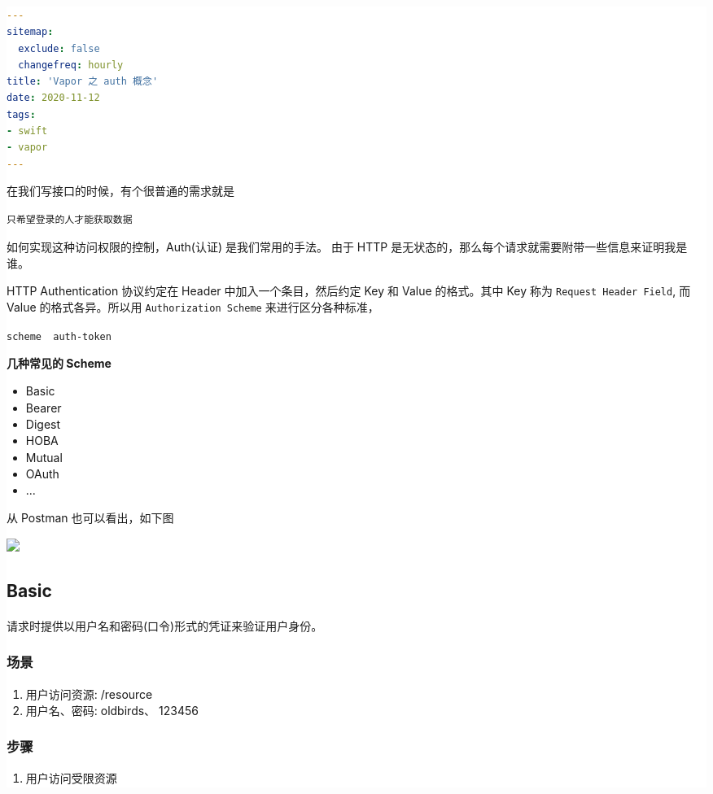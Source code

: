 ```yaml
---
sitemap:
  exclude: false
  changefreq: hourly
title: 'Vapor 之 auth 概念'
date: 2020-11-12
tags:
- swift
- vapor
---
```


在我们写接口的时候，有个很普通的需求就是

```
只希望登录的人才能获取数据
```

如何实现这种访问权限的控制，Auth(认证) 是我们常用的手法。
由于 HTTP 是无状态的，那么每个请求就需要附带一些信息来证明我是谁。

HTTP Authentication 协议约定在 Header 中加入一个条目，然后约定 Key 和 Value 的格式。其中 Key 称为 `Request Header Field`, 而 Value 的格式各异。所以用 `Authorization Scheme` 来进行区分各种标准， 

```
scheme  auth-token
```

**几种常见的 Scheme**

* Basic
* Bearer
* Digest
* HOBA
* Mutual
* OAuth
* ...

从 Postman 也可以看出，如下图

![](http://blog.loveli.site/mweb/16051458260928.png)


## Basic

请求时提供以用户名和密码(口令)形式的凭证来验证用户身份。

### 场景

1. 用户访问资源: /resource
2. 用户名、密码: oldbirds、 123456

### 步骤

1. 用户访问受限资源
